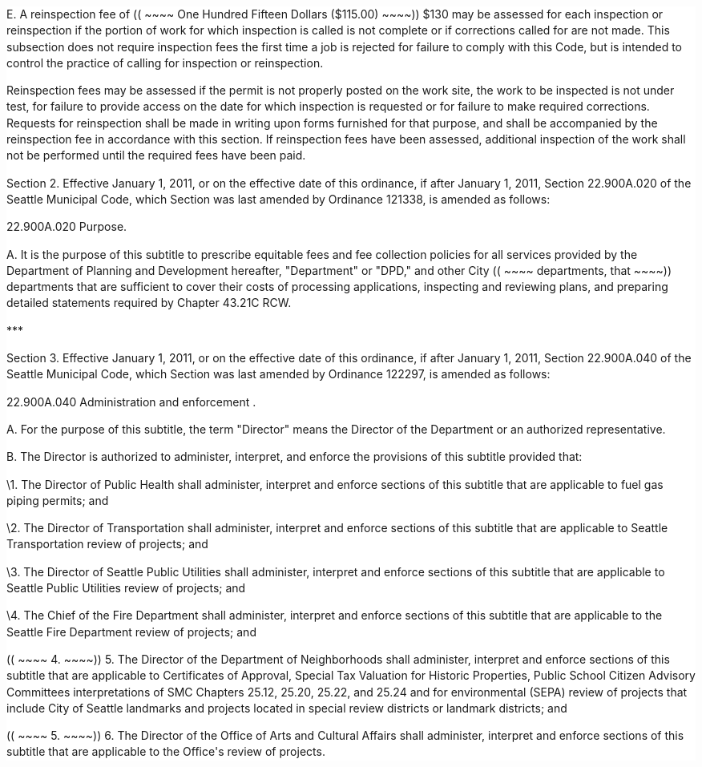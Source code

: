 E. A reinspection fee of (( ~~~~ One Hundred Fifteen Dollars ($115.00) ~~~~)) $130 may be assessed for each inspection or reinspection if the portion of work for which inspection is called is not complete or if corrections called for are not made. This subsection does not require inspection fees the first time a job is rejected for failure to comply with this Code, but is intended to control the practice of calling for inspection or reinspection.  
  
Reinspection fees may be assessed if the permit is not properly posted on the work site, the work to be inspected is not under test, for failure to provide access on the date for which inspection is requested or for failure to make required corrections. Requests for reinspection shall be made in writing upon forms furnished for that purpose, and shall be accompanied by the reinspection fee in accordance with this section. If reinspection fees have been assessed, additional inspection of the work shall not be performed until the required fees have been paid.  
  
Section 2. Effective January 1, 2011, or on the effective date of this ordinance, if after January 1, 2011, Section 22.900A.020 of the Seattle Municipal Code, which Section was last amended by Ordinance 121338, is amended as follows:  
  
22.900A.020 Purpose.  
  
A. It is the purpose of this subtitle to prescribe equitable fees and fee collection policies for all services provided by the Department of Planning and Development hereafter, "Department" or "DPD," and other City (( ~~~~ departments, that ~~~~)) departments that are sufficient to cover their costs of processing applications, inspecting and reviewing plans, and preparing detailed statements required by Chapter 43.21C RCW.  
  
\*\*\*  
  
Section 3. Effective January 1, 2011, or on the effective date of this ordinance, if after January 1, 2011, Section 22.900A.040 of the Seattle Municipal Code, which Section was last amended by Ordinance 122297, is amended as follows:  
  
22.900A.040 Administration and enforcement .  
  
A. For the purpose of this subtitle, the term "Director" means the Director of the Department or an authorized representative.  
  
B. The Director is authorized to administer, interpret, and enforce the provisions of this subtitle provided that:  
  
\1. The Director of Public Health shall administer, interpret and enforce sections of this subtitle that are applicable to fuel gas piping permits; and  
  
\2. The Director of Transportation shall administer, interpret and enforce sections of this subtitle that are applicable to Seattle Transportation review of projects; and  
  
\3. The Director of Seattle Public Utilities shall administer, interpret and enforce sections of this subtitle that are applicable to Seattle Public Utilities review of projects; and  
  
\4. The Chief of the Fire Department shall administer, interpret and enforce sections of this subtitle that are applicable to the Seattle Fire Department review of projects; and  
  
(( ~~~~ 4. ~~~~)) 5. The Director of the Department of Neighborhoods shall administer, interpret and enforce sections of this subtitle that are applicable to Certificates of Approval, Special Tax Valuation for Historic Properties, Public School Citizen Advisory Committees interpretations of SMC Chapters 25.12, 25.20, 25.22, and 25.24 and for environmental (SEPA) review of projects that include City of Seattle landmarks and projects located in special review districts or landmark districts; and  
  
(( ~~~~ 5. ~~~~)) 6. The Director of the Office of Arts and Cultural Affairs shall administer, interpret and enforce sections of this subtitle that are applicable to the Office's review of projects.  
  